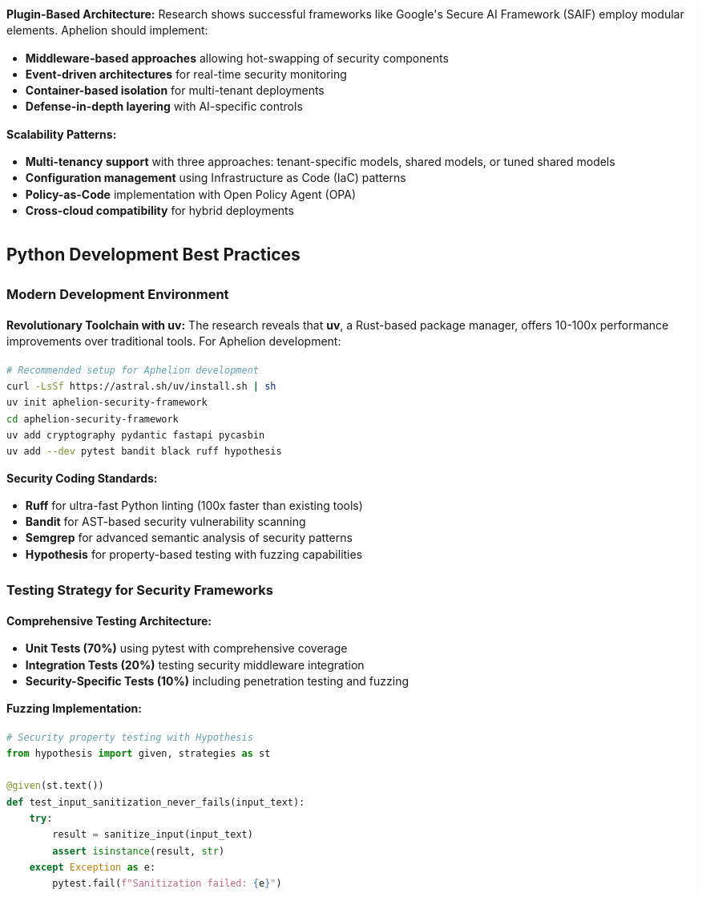 **Plugin-Based Architecture:**
Research shows successful frameworks like Google's Secure AI Framework (SAIF) employ modular elements. Aphelion should implement:
- **Middleware-based approaches** allowing hot-swapping of security components
- **Event-driven architectures** for real-time security monitoring
- **Container-based isolation** for multi-tenant deployments
- **Defense-in-depth layering** with AI-specific controls

**Scalability Patterns:**
- **Multi-tenancy support** with three approaches: tenant-specific models, shared models, or tuned shared models
- **Configuration management** using Infrastructure as Code (IaC) patterns
- **Policy-as-Code** implementation with Open Policy Agent (OPA)
- **Cross-cloud compatibility** for hybrid deployments

## Python Development Best Practices

### Modern Development Environment

**Revolutionary Toolchain with uv:**
The research reveals that **uv**, a Rust-based package manager, offers 10-100x performance improvements over traditional tools. For Aphelion development:

```bash
# Recommended setup for Aphelion development
curl -LsSf https://astral.sh/uv/install.sh | sh
uv init aphelion-security-framework
cd aphelion-security-framework
uv add cryptography pydantic fastapi pycasbin
uv add --dev pytest bandit black ruff hypothesis
```

**Security Coding Standards:**
- **Ruff** for ultra-fast Python linting (100x faster than existing tools)
- **Bandit** for AST-based security vulnerability scanning
- **Semgrep** for advanced semantic analysis of security patterns
- **Hypothesis** for property-based testing with fuzzing capabilities

### Testing Strategy for Security Frameworks

**Comprehensive Testing Architecture:**
- **Unit Tests (70%)** using pytest with comprehensive coverage
- **Integration Tests (20%)** testing security middleware integration
- **Security-Specific Tests (10%)** including penetration testing and fuzzing

**Fuzzing Implementation:**
```python
# Security property testing with Hypothesis
from hypothesis import given, strategies as st

@given(st.text())
def test_input_sanitization_never_fails(input_text):
    try:
        result = sanitize_input(input_text)
        assert isinstance(result, str)
    except Exception as e:
        pytest.fail(f"Sanitization failed: {e}")
```
